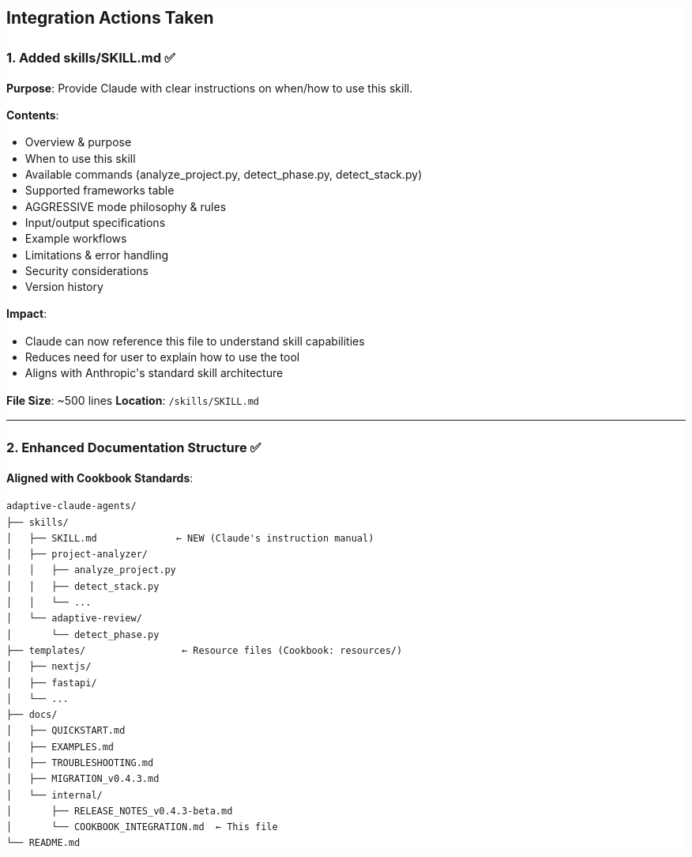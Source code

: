 
## Integration Actions Taken

### 1. Added skills/SKILL.md ✅

**Purpose**: Provide Claude with clear instructions on when/how to use this skill.

**Contents**:
- Overview & purpose
- When to use this skill
- Available commands (analyze_project.py, detect_phase.py, detect_stack.py)
- Supported frameworks table
- AGGRESSIVE mode philosophy & rules
- Input/output specifications
- Example workflows
- Limitations & error handling
- Security considerations
- Version history

**Impact**:
- Claude can now reference this file to understand skill capabilities
- Reduces need for user to explain how to use the tool
- Aligns with Anthropic's standard skill architecture

**File Size**: ~500 lines
**Location**: `/skills/SKILL.md`

---

### 2. Enhanced Documentation Structure ✅

**Aligned with Cookbook Standards**:

```
adaptive-claude-agents/
├── skills/
│   ├── SKILL.md              ← NEW (Claude's instruction manual)
│   ├── project-analyzer/
│   │   ├── analyze_project.py
│   │   ├── detect_stack.py
│   │   └── ...
│   └── adaptive-review/
│       └── detect_phase.py
├── templates/                 ← Resource files (Cookbook: resources/)
│   ├── nextjs/
│   ├── fastapi/
│   └── ...
├── docs/
│   ├── QUICKSTART.md
│   ├── EXAMPLES.md
│   ├── TROUBLESHOOTING.md
│   ├── MIGRATION_v0.4.3.md
│   └── internal/
│       ├── RELEASE_NOTES_v0.4.3-beta.md
│       └── COOKBOOK_INTEGRATION.md  ← This file
└── README.md
```
